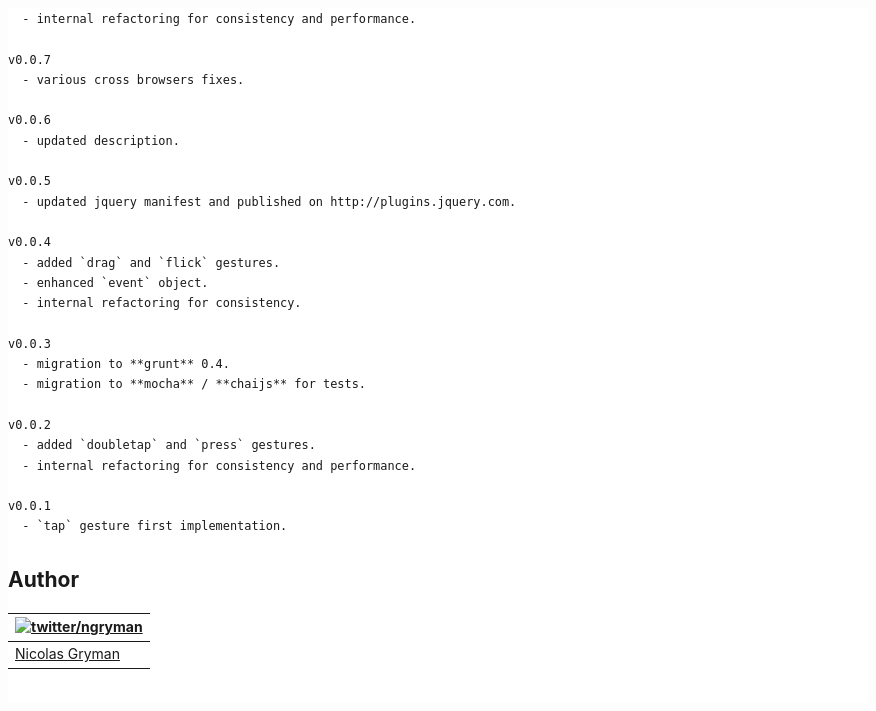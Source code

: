 ```
  - internal refactoring for consistency and performance.

v0.0.7
  - various cross browsers fixes.

v0.0.6
  - updated description.

v0.0.5
  - updated jquery manifest and published on http://plugins.jquery.com.

v0.0.4
  - added `drag` and `flick` gestures.
  - enhanced `event` object.
  - internal refactoring for consistency.

v0.0.3
  - migration to **grunt** 0.4.
  - migration to **mocha** / **chaijs** for tests.

v0.0.2
  - added `doubletap` and `press` gestures.
  - internal refactoring for consistency and performance.

v0.0.1
  - `tap` gesture first implementation.
```

## Author

| [![twitter/ngryman](http://gravatar.com/avatar/2e1c2b5e153872e9fb021a6e4e376ead?size=70)](http://twitter.com/ngryman "Follow @ngryman on Twitter") |
|---|
| [Nicolas Gryman](http://ngryman.sh) |

<img width="1" height="1" src="https://cruel-carlota.pagodabox.com/cec9f8a0012c619d46fc5398ab2f3046">
